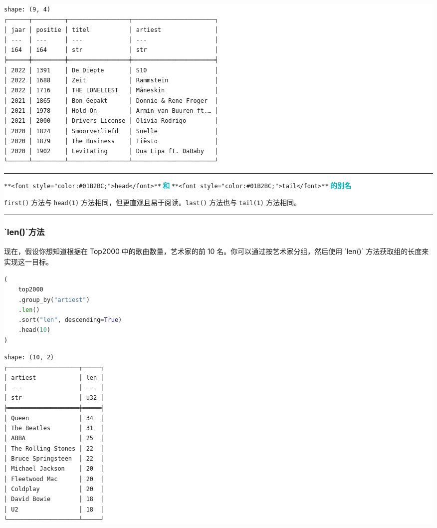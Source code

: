 ```plain
shape: (9, 4)
┌──────┬─────────┬─────────────────┬───────────────────────┐
│ jaar │ positie │ titel           │ artiest               │
│ ---  │ ---     │ ---             │ ---                   │
│ i64  │ i64     │ str             │ str                   │
╞══════╪═════════╪═════════════════╪═══════════════════════╡
│ 2022 │ 1391    │ De Diepte       │ S10                   │
│ 2022 │ 1688    │ Zeit            │ Rammstein             │
│ 2022 │ 1716    │ THE LONELIEST   │ Måneskin              │
│ 2021 │ 1865    │ Bon Gepakt      │ Donnie & Rene Froger  │
│ 2021 │ 1978    │ Hold On         │ Armin van Buuren ft.… │
│ 2021 │ 2000    │ Drivers License │ Olivia Rodrigo        │
│ 2020 │ 1824    │ Smoorverliefd   │ Snelle                │
│ 2020 │ 1879    │ The Business    │ Tiësto                │
│ 2020 │ 1902    │ Levitating      │ Dua Lipa ft. DaBaby   │
└──────┴─────────┴─────────────────┴───────────────────────┘
```

---

`**<font style="color:#01B2BC;">head</font>**`**<font style="color:#01B2BC;"> 和 </font>**`**<font style="color:#01B2BC;">tail</font>**`**<font style="color:#01B2BC;"> 的别名</font>**

`first()` 方法与 `head(1)` 方法相同，但更直观且易于阅读。`last()` 方法也与 `tail(1)` 方法相同。

---



<h3 id="k86VY">`len()`方法</h3>
现在，假设你想知道根据在 Top2000 中的歌曲数量，艺术家的前 10 名。你可以通过按艺术家分组，然后使用 `len()` 方法获取组的长度来实现这一目标。

```python
(
    top2000
    .group_by("artiest")
    .len()
    .sort("len", descending=True)
    .head(10)
)
```

```plain
shape: (10, 2)
┌────────────────────┬─────┐
│ artiest            │ len │
│ ---                │ --- │
│ str                │ u32 │
╞════════════════════╪═════╡
│ Queen              │ 34  │
│ The Beatles        │ 31  │
│ ABBA               │ 25  │
│ The Rolling Stones │ 22  │
│ Bruce Springsteen  │ 22  │
│ Michael Jackson    │ 20  │
│ Fleetwood Mac      │ 20  │
│ Coldplay           │ 20  │
│ David Bowie        │ 18  │
│ U2                 │ 18  │
└────────────────────┴─────┘
```
